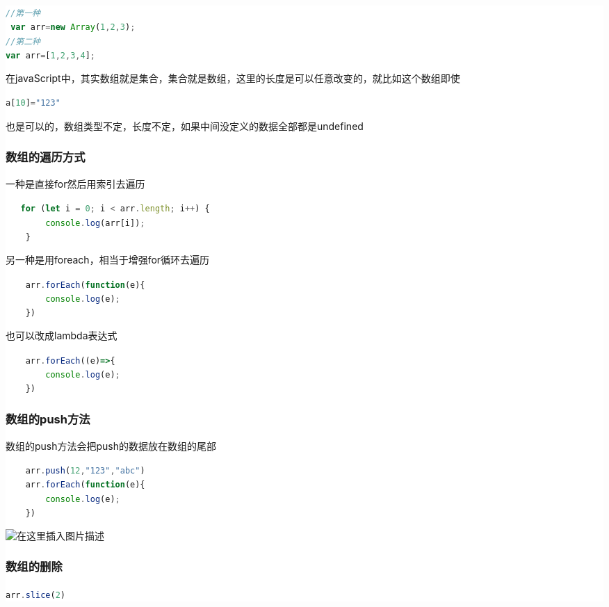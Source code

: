 ```javascript
//第一种
 var arr=new Array(1,2,3);
//第二种
var arr=[1,2,3,4];
```

在javaScript中，其实数组就是集合，集合就是数组，这里的长度是可以任意改变的，就比如这个数组即使

```javascript
a[10]="123"
```

也是可以的，数组类型不定，长度不定，如果中间没定义的数据全部都是undefined

### 数组的遍历方式

一种是直接for然后用索引去遍历

```javascript
   for (let i = 0; i < arr.length; i++) {
        console.log(arr[i]);
    }
```

另一种是用foreach，相当于增强for循环去遍历

```javascript
    arr.forEach(function(e){
        console.log(e);
    })
```

也可以改成lambda表达式

```javascript
    arr.forEach((e)=>{
        console.log(e);
    })
```

### 数组的push方法

数组的push方法会把push的数据放在数组的尾部

```javascript
    arr.push(12,"123","abc")
    arr.forEach(function(e){
        console.log(e);
    })
```


![在这里插入图片描述](https://img-blog.csdnimg.cn/direct/e6decb6b25e5466c9701a90503f106eb.jpeg)

### 数组的删除

```javascript
arr.slice(2)
```
